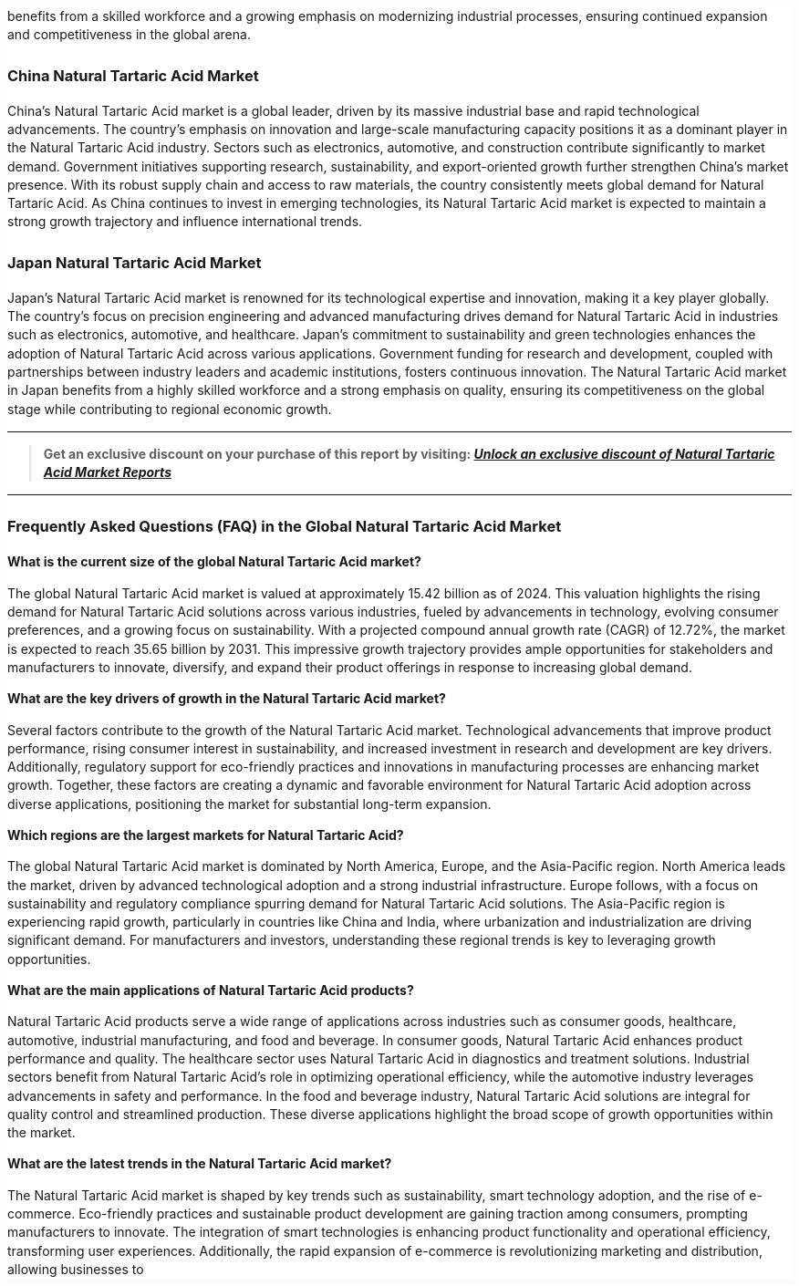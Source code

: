 benefits from a skilled workforce and a growing emphasis on modernizing industrial processes, ensuring continued expansion and competitiveness in the global arena.</p><h3>China Natural Tartaric Acid Market</h3><p>China&rsquo;s Natural Tartaric Acid market is a global leader, driven by its massive industrial base and rapid technological advancements. The country&rsquo;s emphasis on innovation and large-scale manufacturing capacity positions it as a dominant player in the Natural Tartaric Acid industry. Sectors such as electronics, automotive, and construction contribute significantly to market demand. Government initiatives supporting research, sustainability, and export-oriented growth further strengthen China&rsquo;s market presence. With its robust supply chain and access to raw materials, the country consistently meets global demand for Natural Tartaric Acid. As China continues to invest in emerging technologies, its Natural Tartaric Acid market is expected to maintain a strong growth trajectory and influence international trends.</p><h3>Japan Natural Tartaric Acid Market</h3><p>Japan&rsquo;s Natural Tartaric Acid market is renowned for its technological expertise and innovation, making it a key player globally. The country&rsquo;s focus on precision engineering and advanced manufacturing drives demand for Natural Tartaric Acid in industries such as electronics, automotive, and healthcare. Japan&rsquo;s commitment to sustainability and green technologies enhances the adoption of Natural Tartaric Acid across various applications. Government funding for research and development, coupled with partnerships between industry leaders and academic institutions, fosters continuous innovation. The Natural Tartaric Acid market in Japan benefits from a highly skilled workforce and a strong emphasis on quality, ensuring its competitiveness on the global stage while contributing to regional economic growth.</p><hr /><blockquote><p><strong>Get an exclusive discount on your purchase of this report by visiting: <em><a href="://marketresearchpulse.com/ask-for-discount/52174?utm_source=Github&amp;utm_medium=0119">Unlock an exclusive discount of Natural Tartaric Acid Market Reports</a></em>&nbsp;</strong></p></blockquote><hr /><h3>Frequently Asked Questions (FAQ) in the Global Natural Tartaric Acid Market</h3><p><strong>What is the current size of the global Natural Tartaric Acid market?</strong></p><p>The global Natural Tartaric Acid market is valued at approximately 15.42 billion as of 2024. This valuation highlights the rising demand for Natural Tartaric Acid solutions across various industries, fueled by advancements in technology, evolving consumer preferences, and a growing focus on sustainability. With a projected compound annual growth rate (CAGR) of 12.72%, the market is expected to reach 35.65 billion by 2031. This impressive growth trajectory provides ample opportunities for stakeholders and manufacturers to innovate, diversify, and expand their product offerings in response to increasing global demand.</p><p><strong>What are the key drivers of growth in the Natural Tartaric Acid market?</strong></p><p>Several factors contribute to the growth of the Natural Tartaric Acid market. Technological advancements that improve product performance, rising consumer interest in sustainability, and increased investment in research and development are key drivers. Additionally, regulatory support for eco-friendly practices and innovations in manufacturing processes are enhancing market growth. Together, these factors are creating a dynamic and favorable environment for Natural Tartaric Acid adoption across diverse applications, positioning the market for substantial long-term expansion.</p><p><strong>Which regions are the largest markets for Natural Tartaric Acid?</strong></p><p>The global Natural Tartaric Acid market is dominated by North America, Europe, and the Asia-Pacific region. North America leads the market, driven by advanced technological adoption and a strong industrial infrastructure. Europe follows, with a focus on sustainability and regulatory compliance spurring demand for Natural Tartaric Acid solutions. The Asia-Pacific region is experiencing rapid growth, particularly in countries like China and India, where urbanization and industrialization are driving significant demand. For manufacturers and investors, understanding these regional trends is key to leveraging growth opportunities.</p><p><strong>What are the main applications of Natural Tartaric Acid products?</strong></p><p>Natural Tartaric Acid products serve a wide range of applications across industries such as consumer goods, healthcare, automotive, industrial manufacturing, and food and beverage. In consumer goods, Natural Tartaric Acid enhances product performance and quality. The healthcare sector uses Natural Tartaric Acid in diagnostics and treatment solutions. Industrial sectors benefit from Natural Tartaric Acid&rsquo;s role in optimizing operational efficiency, while the automotive industry leverages advancements in safety and performance. In the food and beverage industry, Natural Tartaric Acid solutions are integral for quality control and streamlined production. These diverse applications highlight the broad scope of growth opportunities within the market.</p><p><strong>What are the latest trends in the Natural Tartaric Acid market?</strong></p><p>The Natural Tartaric Acid market is shaped by key trends such as sustainability, smart technology adoption, and the rise of e-commerce. Eco-friendly practices and sustainable product development are gaining traction among consumers, prompting manufacturers to innovate. The integration of smart technologies is enhancing product functionality and operational efficiency, transforming user experiences. Additionally, the rapid expansion of e-commerce is revolutionizing marketing and distribution, allowing businesses to